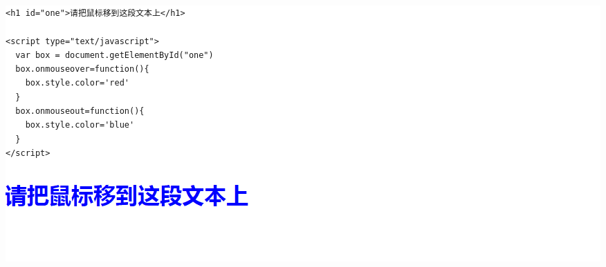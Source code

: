 ```
<h1 id="one">请把鼠标移到这段文本上</h1>

<script type="text/javascript">
  var box = document.getElementById("one")
  box.onmouseover=function(){
    box.style.color='red'
  }
  box.onmouseout=function(){
    box.style.color='blue'
  }
</script>

```

![](../images/16.gif)


